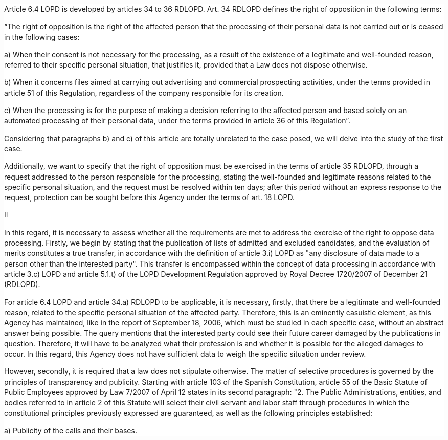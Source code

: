 Article 6.4 LOPD is developed by articles 34 to 36 RDLOPD. Art. 34 RDLOPD defines the right of opposition in the following terms:

“The right of opposition is the right of the affected person that the processing of their personal data is not carried out or is ceased in the following cases:

a) When their consent is not necessary for the processing, as a result of the existence of a legitimate and well-founded reason, referred to their specific personal situation, that justifies it, provided that a Law does not dispose otherwise.

b) When it concerns files aimed at carrying out advertising and commercial prospecting activities, under the terms provided in article 51 of this Regulation, regardless of the company responsible for its creation.

c) When the processing is for the purpose of making a decision referring to the affected person and based solely on an automated processing of their personal data, under the terms provided in article 36 of this Regulation”.

Considering that paragraphs b) and c) of this article are totally unrelated to the case posed, we will delve into the study of the first case.

Additionally, we want to specify that the right of opposition must be exercised in the terms of article 35 RDLOPD, through a request addressed to the person responsible for the processing, stating the well-founded and legitimate reasons related to the specific personal situation, and the request must be resolved within ten days; after this period without an express response to the request, protection can be sought before this Agency under the terms of art. 18 LOPD.

II

In this regard, it is necessary to assess whether all the requirements are met to address the exercise of the right to oppose data processing. Firstly, we begin by stating that the publication of lists of admitted and excluded candidates, and the evaluation of merits constitutes a true transfer, in accordance with the definition of article 3.i) LOPD as "any disclosure of data made to a person other than the interested party". This transfer is encompassed within the concept of data processing in accordance with article 3.c) LOPD and article 5.1.t) of the LOPD Development Regulation approved by Royal Decree 1720/2007 of December 21 (RDLOPD).

For article 6.4 LOPD and article 34.a) RDLOPD to be applicable, it is necessary, firstly, that there be a legitimate and well-founded reason, related to the specific personal situation of the affected party. Therefore, this is an eminently casuistic element, as this Agency has maintained, like in the report of September 18, 2006, which must be studied in each specific case, without an abstract answer being possible. The query mentions that the interested party could see their future career damaged by the publications in question. Therefore, it will have to be analyzed what their profession is and whether it is possible for the alleged damages to occur. In this regard, this Agency does not have sufficient data to weigh the specific situation under review.

However, secondly, it is required that a law does not stipulate otherwise. The matter of selective procedures is governed by the principles of transparency and publicity. Starting with article 103 of the Spanish Constitution, article 55 of the Basic Statute of Public Employees approved by Law 7/2007 of April 12 states in its second paragraph: "2. The Public Administrations, entities, and bodies referred to in article 2 of this Statute will select their civil servant and labor staff through procedures in which the constitutional principles previously expressed are guaranteed, as well as the following principles established:

a) Publicity of the calls and their bases.
